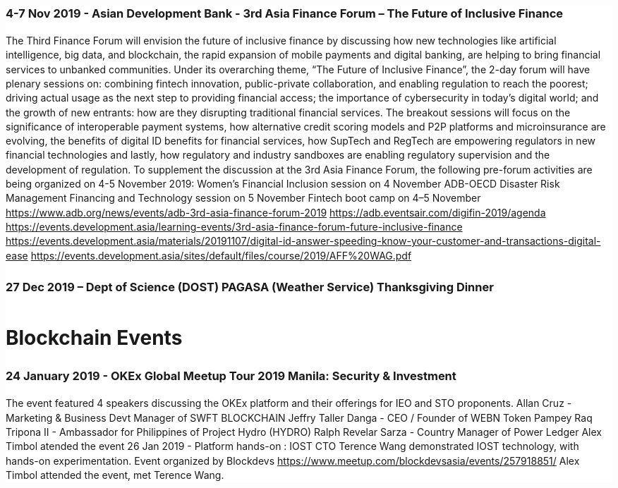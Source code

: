 ### 4-7 Nov 2019 - Asian Development Bank - 3rd Asia Finance Forum – The Future of Inclusive Finance
The Third Finance Forum will envision the future of inclusive finance by discussing how new technologies like artificial intelligence, big data, and blockchain, the rapid expansion of mobile payments and digital banking, are helping to bring financial services to unbanked communities.
Under its overarching theme, “The Future of Inclusive Finance”, the 2-day forum will have plenary sessions on:
combining fintech innovation, public-private collaboration, and enabling regulation to reach the poorest;
driving actual usage as the next step to providing financial access;
the importance of cybersecurity in today’s digital world; and
the growth of new entrants: how are they disrupting traditional financial services.
The breakout sessions will focus on the significance of interoperable payment systems, how alternative credit scoring models and P2P platforms and microinsurance are evolving, the benefits of digital ID benefits for financial services, how SupTech and RegTech are empowering regulators in new financial technologies and lastly, how regulatory and industry sandboxes are enabling regulatory supervision and the development of regulation.
To supplement the discussion at the 3rd Asia Finance Forum, the following pre-forum activities are being organized on 4-5 November 2019:
Women’s Financial Inclusion session on 4 November
ADB-OECD Disaster Risk Management Financing and Technology session on 5 November
Fintech boot camp on 4–5 November
https://www.adb.org/news/events/adb-3rd-asia-finance-forum-2019
https://adb.eventsair.com/digifin-2019/agenda
https://events.development.asia/learning-events/3rd-asia-finance-forum-future-inclusive-finance
https://events.development.asia/materials/20191107/digital-id-answer-speeding-know-your-customer-and-transactions-digital-ease
https://events.development.asia/sites/default/files/course/2019/AFF%20WAG.pdf

### 27 Dec 2019 – Dept of Science (DOST) PAGASA (Weather Service) Thanksgiving Dinner

# Blockchain Events

### 24 January 2019 - OKEx Global Meetup Tour 2019 Manila: Security & Investment
The event featured 4 speakers discussing the OKEx platform and their offerings for IEO and STO proponents.
Allan Cruz - Marketing & Business Devt Manager of SWFT BLOCKCHAIN
Jeffry Taller Danga - CEO / Founder of WEBN Token
Pampey Raq Tripona II - Ambassador for Philippines of Project Hydro (HYDRO)
Ralph Revelar Sarza - Country Manager of Power Ledger
Alex Timbol atended the event
26 Jan 2019 - Platform hands-on : IOST
CTO Terence Wang demonstrated IOST technology, with hands-on experimentation. Event organized by Blockdevs
https://www.meetup.com/blockdevsasia/events/257918851/
Alex Timbol attended the event, met Terence Wang.
